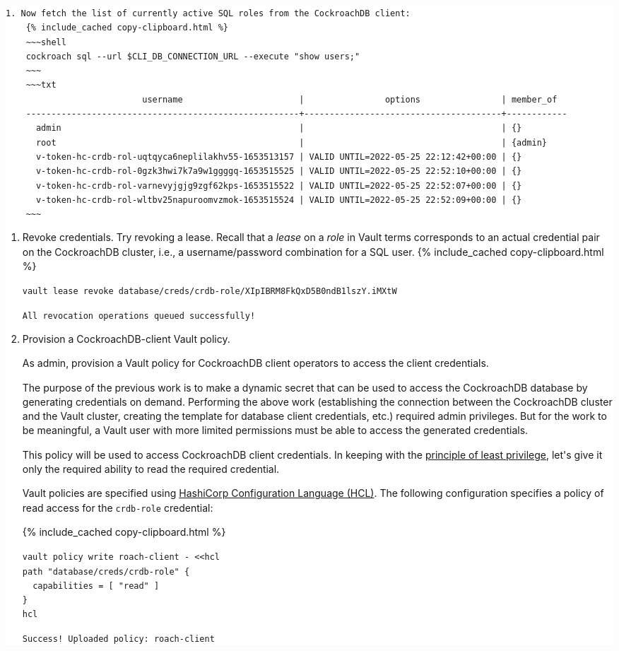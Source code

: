     1. Now fetch the list of currently active SQL roles from the CockroachDB client:
        {% include_cached copy-clipboard.html %}
        ~~~shell
        cockroach sql --url $CLI_DB_CONNECTION_URL --execute "show users;"
        ~~~
        ~~~txt
                               username                       |                options                | member_of
        ------------------------------------------------------+---------------------------------------+------------
          admin                                               |                                       | {}
          root                                                |                                       | {admin}
          v-token-hc-crdb-rol-uqtqyca6neplilakhv55-1653513157 | VALID UNTIL=2022-05-25 22:12:42+00:00 | {}
          v-token-hc-crdb-rol-0gzk3hwi7k7a9w1ggggq-1653515525 | VALID UNTIL=2022-05-25 22:52:10+00:00 | {}
          v-token-hc-crdb-rol-varnevyjgjg9zgf62kps-1653515522 | VALID UNTIL=2022-05-25 22:52:07+00:00 | {}
          v-token-hc-crdb-rol-wltbv25napuroomvzmok-1653515524 | VALID UNTIL=2022-05-25 22:52:09+00:00 | {}
        ~~~

1. Revoke credentials.
    Try revoking a lease. Recall that a *lease* on a *role* in Vault terms corresponds to an actual credential pair on the CockroachDB cluster, i.e., a username/password combination for a SQL user.
    {% include_cached copy-clipboard.html %}
    ~~~shell
    vault lease revoke database/creds/crdb-role/XIpIBRM8FkQxD5B0ndB1lszY.iMXtW
    ~~~
    ~~~txt
    All revocation operations queued successfully!
    ~~~

1. Provision a CockroachDB-client Vault policy.

    As admin, provision a Vault policy for CockroachDB client operators to access the client credentials.

    The purpose of the previous work is to make a dynamic secret that can be used to access the CockroachDB database by generating credentials on demand. Performing the above work (establishing the connection between the CockroachDB cluster and the Vault cluster, creating the template for database client credentials, etc.) required admin privileges. But for the work to be meaningful, a Vault user with more limited permissions must be able to access the generated credentials.

    This policy will be used to access CockroachDB client credentials. In keeping with the [principle of least privilege](https://en.wikipedia.org/wiki/Principle_of_least_privilege), let's give it only the required ability to read the required credential. 

    Vault policies are specified using [HashiCorp Configuration Language (HCL)]( https://github.com/hashicorp/hcl/blob/main/hclsyntax/spec.md). The following configuration specifies a policy of read access for the `crdb-role` credential:

    {% include_cached copy-clipboard.html %}
    ~~~shell
    vault policy write roach-client - <<hcl
    path "database/creds/crdb-role" {
      capabilities = [ "read" ]
    }
    hcl
    ~~~
    ~~~
    Success! Uploaded policy: roach-client
    ~~~
